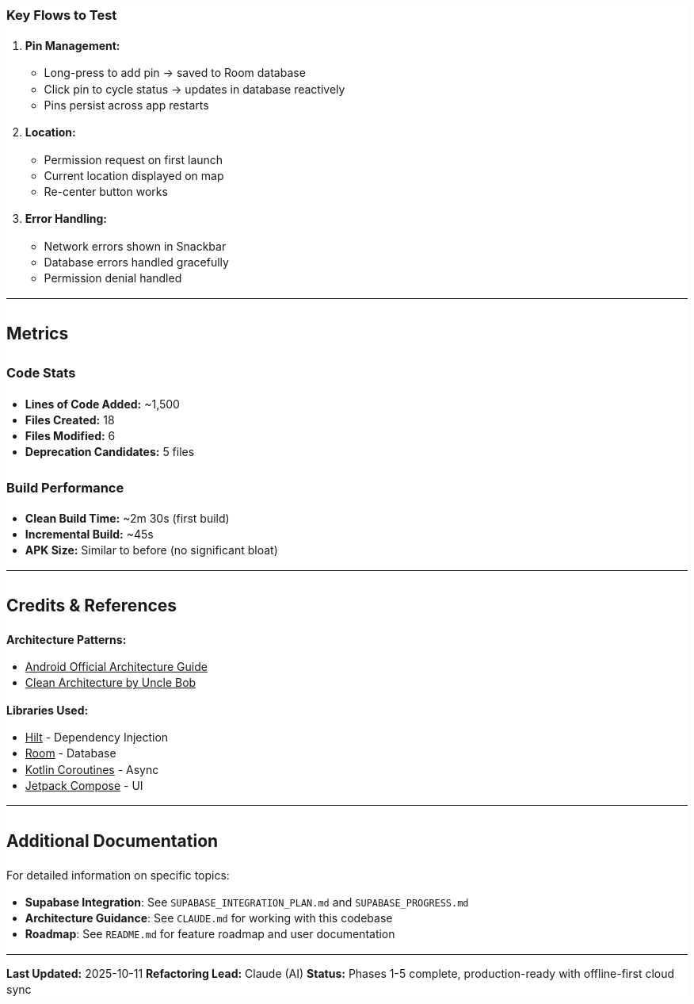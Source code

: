 ### Key Flows to Test
1. **Pin Management:**
   - Long-press to add pin → saved to Room database
   - Click pin to cycle status → updates in database reactively
   - Pins persist across app restarts

2. **Location:**
   - Permission request on first launch
   - Current location displayed on map
   - Re-center button works

3. **Error Handling:**
   - Network errors shown in Snackbar
   - Database errors handled gracefully
   - Permission denial handled

---

## Metrics

### Code Stats
- **Lines of Code Added:** ~1,500
- **Files Created:** 18
- **Files Modified:** 6
- **Deprecation Candidates:** 5 files

### Build Performance
- **Clean Build Time:** ~2m 30s (first build)
- **Incremental Build:** ~45s
- **APK Size:** Similar to before (no significant bloat)

---

## Credits & References

**Architecture Patterns:**
- [Android Official Architecture Guide](https://developer.android.com/topic/architecture)
- [Clean Architecture by Uncle Bob](https://blog.cleancoder.com/uncle-bob/2012/08/13/the-clean-architecture.html)

**Libraries Used:**
- [Hilt](https://dagger.dev/hilt/) - Dependency Injection
- [Room](https://developer.android.com/training/data-storage/room) - Database
- [Kotlin Coroutines](https://kotlinlang.org/docs/coroutines-overview.html) - Async
- [Jetpack Compose](https://developer.android.com/jetpack/compose) - UI

---

## Additional Documentation

For detailed information on specific topics:
- **Supabase Integration**: See `SUPABASE_INTEGRATION_PLAN.md` and `SUPABASE_PROGRESS.md`
- **Architecture Guidance**: See `CLAUDE.md` for working with this codebase
- **Roadmap**: See `README.md` for feature roadmap and user documentation

---

**Last Updated:** 2025-10-11
**Refactoring Lead:** Claude (AI)
**Status:** Phases 1-5 complete, production-ready with offline-first cloud sync
